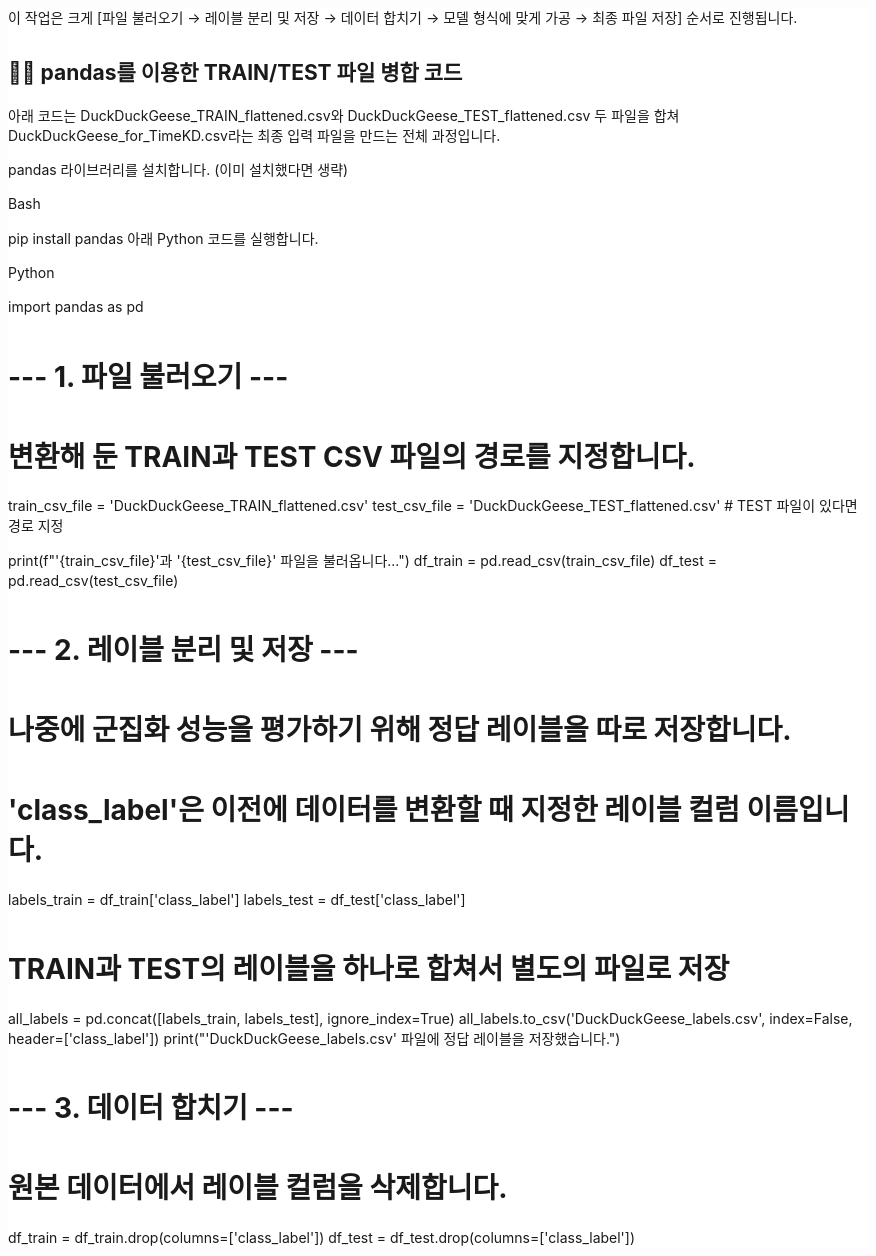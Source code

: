 이 작업은 크게 [파일 불러오기 → 레이블 분리 및 저장 → 데이터 합치기 → 모델 형식에 맞게 가공 → 최종 파일 저장] 순서로 진행됩니다.

## 👨‍💻 pandas를 이용한 TRAIN/TEST 파일 병합 코드
아래 코드는 DuckDuckGeese_TRAIN_flattened.csv와 DuckDuckGeese_TEST_flattened.csv 두 파일을 합쳐 DuckDuckGeese_for_TimeKD.csv라는 최종 입력 파일을 만드는 전체 과정입니다.

pandas 라이브러리를 설치합니다. (이미 설치했다면 생략)

Bash

pip install pandas
아래 Python 코드를 실행합니다.

Python

import pandas as pd

# --- 1. 파일 불러오기 ---
# 변환해 둔 TRAIN과 TEST CSV 파일의 경로를 지정합니다.
train_csv_file = 'DuckDuckGeese_TRAIN_flattened.csv'
test_csv_file = 'DuckDuckGeese_TEST_flattened.csv' # TEST 파일이 있다면 경로 지정

print(f"'{train_csv_file}'과 '{test_csv_file}' 파일을 불러옵니다...")
df_train = pd.read_csv(train_csv_file)
df_test = pd.read_csv(test_csv_file)


# --- 2. 레이블 분리 및 저장 ---
# 나중에 군집화 성능을 평가하기 위해 정답 레이블을 따로 저장합니다.
# 'class_label'은 이전에 데이터를 변환할 때 지정한 레이블 컬럼 이름입니다.
labels_train = df_train['class_label']
labels_test = df_test['class_label']

# TRAIN과 TEST의 레이블을 하나로 합쳐서 별도의 파일로 저장
all_labels = pd.concat([labels_train, labels_test], ignore_index=True)
all_labels.to_csv('DuckDuckGeese_labels.csv', index=False, header=['class_label'])
print("'DuckDuckGeese_labels.csv' 파일에 정답 레이블을 저장했습니다.")


# --- 3. 데이터 합치기 ---
# 원본 데이터에서 레이블 컬럼을 삭제합니다.
df_train = df_train.drop(columns=['class_label'])
df_test = df_test.drop(columns=['class_label'])
